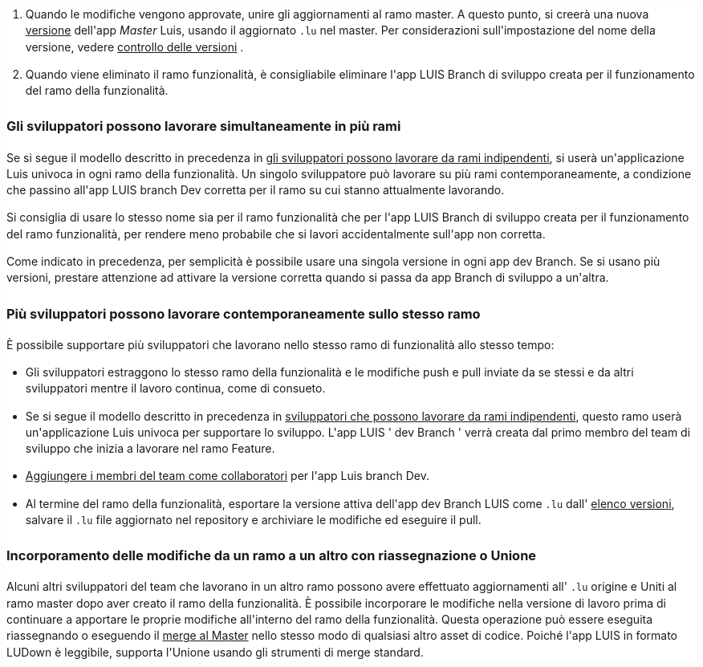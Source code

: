 1. Quando le modifiche vengono approvate, unire gli aggiornamenti al ramo master. A questo punto, si creerà una nuova [versione](https://docs.microsoft.com/azure/cognitive-services/luis/luis-how-to-manage-versions) dell'app *Master* Luis, usando il aggiornato `.lu` nel master. Per considerazioni sull'impostazione del nome della versione, vedere [controllo delle versioni](#versioning) .

1. Quando viene eliminato il ramo funzionalità, è consigliabile eliminare l'app LUIS Branch di sviluppo creata per il funzionamento del ramo della funzionalità.

### <a name="developers-can-work-in-multiple-branches-concurrently"></a>Gli sviluppatori possono lavorare simultaneamente in più rami

Se si segue il modello descritto in precedenza in [gli sviluppatori possono lavorare da rami indipendenti](#developers-can-work-from-independent-branches), si userà un'applicazione Luis univoca in ogni ramo della funzionalità. Un singolo sviluppatore può lavorare su più rami contemporaneamente, a condizione che passino all'app LUIS branch Dev corretta per il ramo su cui stanno attualmente lavorando.

Si consiglia di usare lo stesso nome sia per il ramo funzionalità che per l'app LUIS Branch di sviluppo creata per il funzionamento del ramo funzionalità, per rendere meno probabile che si lavori accidentalmente sull'app non corretta.

Come indicato in precedenza, per semplicità è possibile usare una singola versione in ogni app dev Branch. Se si usano più versioni, prestare attenzione ad attivare la versione corretta quando si passa da app Branch di sviluppo a un'altra.

### <a name="multiple-developers-can-work-on-the-same-branch-concurrently"></a>Più sviluppatori possono lavorare contemporaneamente sullo stesso ramo

È possibile supportare più sviluppatori che lavorano nello stesso ramo di funzionalità allo stesso tempo:

- Gli sviluppatori estraggono lo stesso ramo della funzionalità e le modifiche push e pull inviate da se stessi e da altri sviluppatori mentre il lavoro continua, come di consueto.

- Se si segue il modello descritto in precedenza in [sviluppatori che possono lavorare da rami indipendenti](#developers-can-work-from-independent-branches), questo ramo userà un'applicazione Luis univoca per supportare lo sviluppo. L'app LUIS ' dev Branch ' verrà creata dal primo membro del team di sviluppo che inizia a lavorare nel ramo Feature.

- [Aggiungere i membri del team come collaboratori](https://docs.microsoft.com/azure/cognitive-services/luis/luis-how-to-collaborate) per l'app Luis branch Dev.

- Al termine del ramo della funzionalità, esportare la versione attiva dell'app dev Branch LUIS come `.lu` dall' [elenco versioni](https://docs.microsoft.com/azure/cognitive-services/luis/luis-how-to-manage-versions), salvare il `.lu` file aggiornato nel repository e archiviare le modifiche ed eseguire il pull.

### <a name="incorporating-changes-from-one-branch-to-another-with-rebase-or-merge"></a>Incorporamento delle modifiche da un ramo a un altro con riassegnazione o Unione

Alcuni altri sviluppatori del team che lavorano in un altro ramo possono avere effettuato aggiornamenti all' `.lu` origine e Uniti al ramo master dopo aver creato il ramo della funzionalità. È possibile incorporare le modifiche nella versione di lavoro prima di continuare a apportare le proprie modifiche all'interno del ramo della funzionalità. Questa operazione può essere eseguita riassegnando o eseguendo il [merge al Master](https://git-scm.com/book/en/v2/Git-Branching-Rebasing) nello stesso modo di qualsiasi altro asset di codice. Poiché l'app LUIS in formato LUDown è leggibile, supporta l'Unione usando gli strumenti di merge standard.
